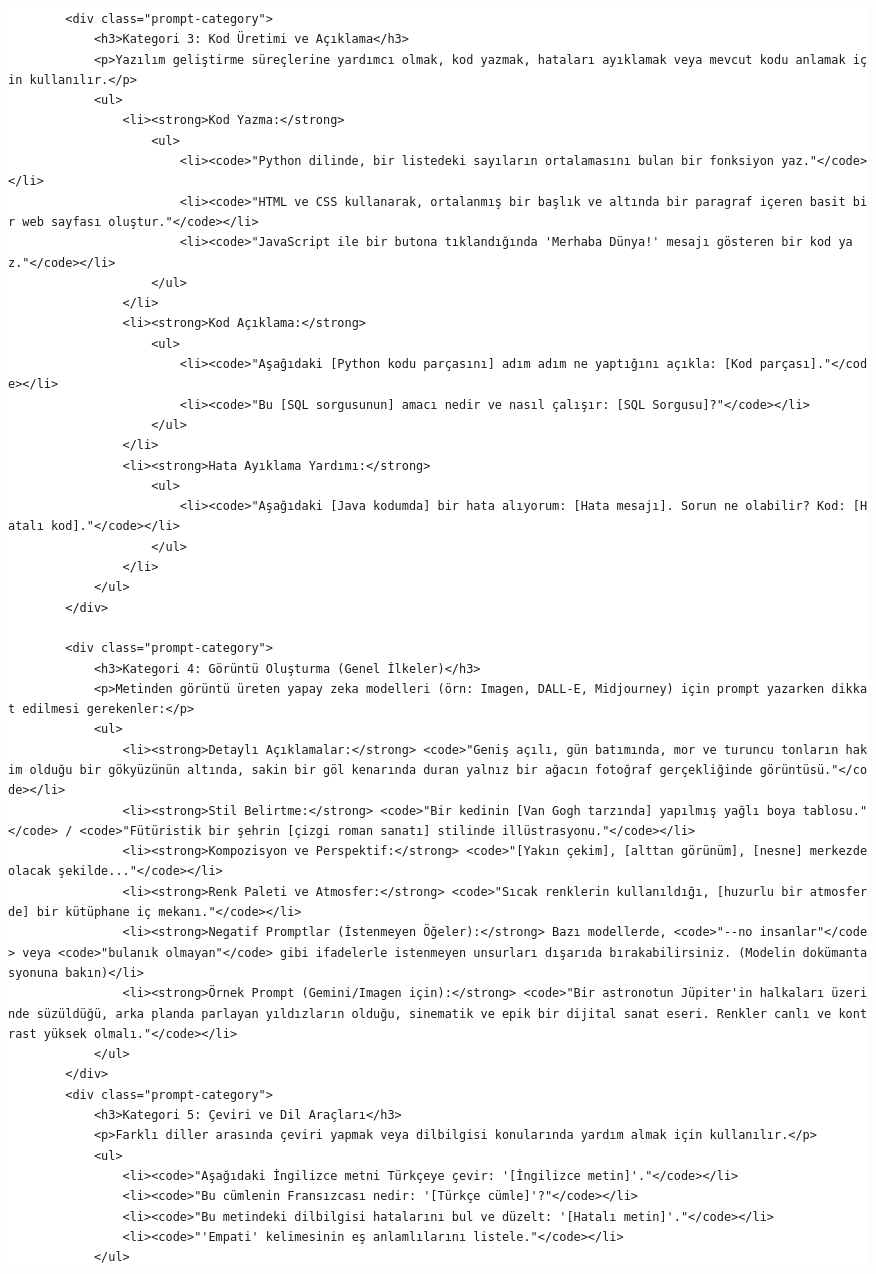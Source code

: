             <div class="prompt-category">
                <h3>Kategori 3: Kod Üretimi ve Açıklama</h3>
                <p>Yazılım geliştirme süreçlerine yardımcı olmak, kod yazmak, hataları ayıklamak veya mevcut kodu anlamak için kullanılır.</p>
                <ul>
                    <li><strong>Kod Yazma:</strong>
                        <ul>
                            <li><code>"Python dilinde, bir listedeki sayıların ortalamasını bulan bir fonksiyon yaz."</code></li>
                            <li><code>"HTML ve CSS kullanarak, ortalanmış bir başlık ve altında bir paragraf içeren basit bir web sayfası oluştur."</code></li>
                            <li><code>"JavaScript ile bir butona tıklandığında 'Merhaba Dünya!' mesajı gösteren bir kod yaz."</code></li>
                        </ul>
                    </li>
                    <li><strong>Kod Açıklama:</strong>
                        <ul>
                            <li><code>"Aşağıdaki [Python kodu parçasını] adım adım ne yaptığını açıkla: [Kod parçası]."</code></li>
                            <li><code>"Bu [SQL sorgusunun] amacı nedir ve nasıl çalışır: [SQL Sorgusu]?"</code></li>
                        </ul>
                    </li>
                    <li><strong>Hata Ayıklama Yardımı:</strong>
                        <ul>
                            <li><code>"Aşağıdaki [Java kodumda] bir hata alıyorum: [Hata mesajı]. Sorun ne olabilir? Kod: [Hatalı kod]."</code></li>
                        </ul>
                    </li>
                </ul>
            </div>

            <div class="prompt-category">
                <h3>Kategori 4: Görüntü Oluşturma (Genel İlkeler)</h3>
                <p>Metinden görüntü üreten yapay zeka modelleri (örn: Imagen, DALL-E, Midjourney) için prompt yazarken dikkat edilmesi gerekenler:</p>
                <ul>
                    <li><strong>Detaylı Açıklamalar:</strong> <code>"Geniş açılı, gün batımında, mor ve turuncu tonların hakim olduğu bir gökyüzünün altında, sakin bir göl kenarında duran yalnız bir ağacın fotoğraf gerçekliğinde görüntüsü."</code></li>
                    <li><strong>Stil Belirtme:</strong> <code>"Bir kedinin [Van Gogh tarzında] yapılmış yağlı boya tablosu."</code> / <code>"Fütüristik bir şehrin [çizgi roman sanatı] stilinde illüstrasyonu."</code></li>
                    <li><strong>Kompozisyon ve Perspektif:</strong> <code>"[Yakın çekim], [alttan görünüm], [nesne] merkezde olacak şekilde..."</code></li>
                    <li><strong>Renk Paleti ve Atmosfer:</strong> <code>"Sıcak renklerin kullanıldığı, [huzurlu bir atmosferde] bir kütüphane iç mekanı."</code></li>
                    <li><strong>Negatif Promptlar (İstenmeyen Öğeler):</strong> Bazı modellerde, <code>"--no insanlar"</code> veya <code>"bulanık olmayan"</code> gibi ifadelerle istenmeyen unsurları dışarıda bırakabilirsiniz. (Modelin dokümantasyonuna bakın)</li>
                    <li><strong>Örnek Prompt (Gemini/Imagen için):</strong> <code>"Bir astronotun Jüpiter'in halkaları üzerinde süzüldüğü, arka planda parlayan yıldızların olduğu, sinematik ve epik bir dijital sanat eseri. Renkler canlı ve kontrast yüksek olmalı."</code></li>
                </ul>
            </div>
            <div class="prompt-category">
                <h3>Kategori 5: Çeviri ve Dil Araçları</h3>
                <p>Farklı diller arasında çeviri yapmak veya dilbilgisi konularında yardım almak için kullanılır.</p>
                <ul>
                    <li><code>"Aşağıdaki İngilizce metni Türkçeye çevir: '[İngilizce metin]'."</code></li>
                    <li><code>"Bu cümlenin Fransızcası nedir: '[Türkçe cümle]'?"</code></li>
                    <li><code>"Bu metindeki dilbilgisi hatalarını bul ve düzelt: '[Hatalı metin]'."</code></li>
                    <li><code>"'Empati' kelimesinin eş anlamlılarını listele."</code></li>
                </ul>